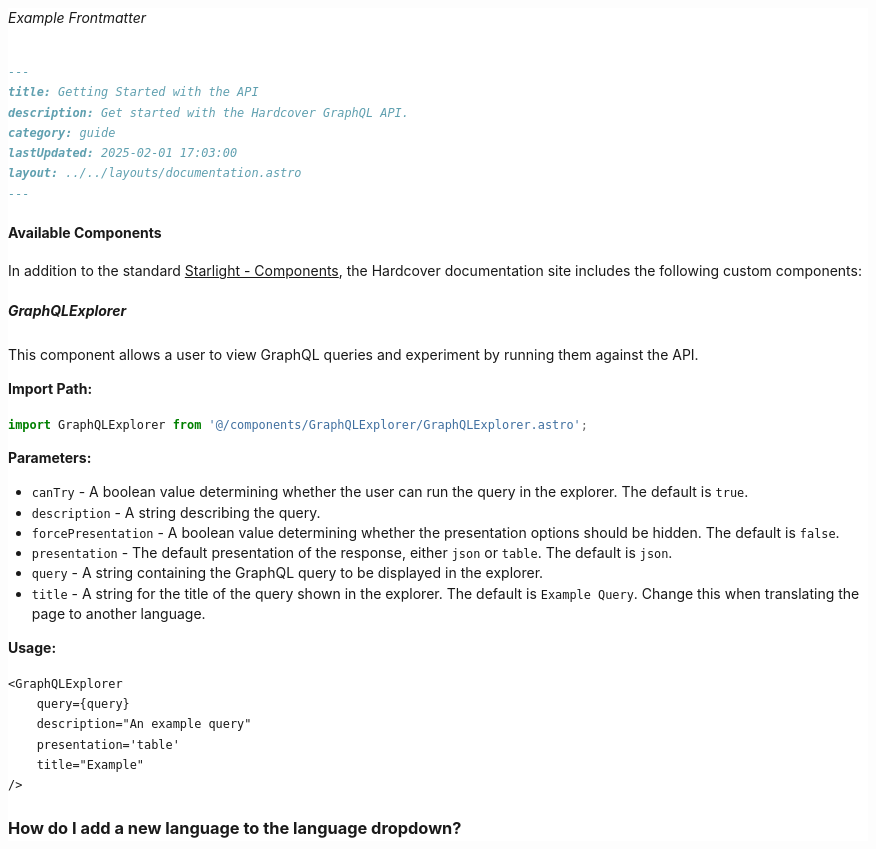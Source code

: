 ###### Example Frontmatter

```md
---
title: Getting Started with the API
description: Get started with the Hardcover GraphQL API.
category: guide
lastUpdated: 2025-02-01 17:03:00
layout: ../../layouts/documentation.astro
---
```

#### Available Components

In addition to the standard [Starlight - Components](https://starlight.astro.build/guides/components/), the Hardcover
documentation site includes the following custom
components:

##### GraphQLExplorer

This component allows a user to view GraphQL queries and experiment by running them against the API.

**Import Path:**

```js
import GraphQLExplorer from '@/components/GraphQLExplorer/GraphQLExplorer.astro';
```

**Parameters:**

- `canTry` - A boolean value determining whether the user can run the query in the explorer. The default is `true`.
- `description` - A string describing the query.
- `forcePresentation` - A boolean value determining whether the presentation options should be hidden. The default is `false`.
- `presentation` - The default presentation of the response, either `json` or `table`. The default is `json`.
- `query` - A string containing the GraphQL query to be displayed in the explorer.
- `title` - A string for the title of the query shown in the explorer. The default is `Example Query`. Change this when translating the page to another language.

**Usage:**

```mdx
<GraphQLExplorer
    query={query}
    description="An example query"
    presentation='table'
    title="Example"
/>
```

### How do I add a new language to the language dropdown?
